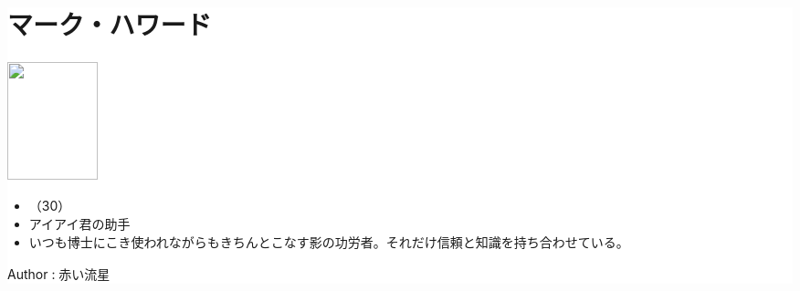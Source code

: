 

マーク・ハワード
======================================================================================

<a href="https://picasaweb.google.com/lh/photo/-1mQEJqyBX_bk9NVUIXgqz0EiPamI-phV_d6nURRrt8?feat=embedwebsite"><img src="https://lh6.googleusercontent.com/-TmZLKkkxtbE/UYpReF2fjsI/AAAAAAAAA-I/XYJiTRbO0hY/s800/%255Buser2-1%255D%25E3%2583%259E%25E3%2583%25BC%25E3%2582%25AF%25E3%2583%25BB%25E3%2583%258F%25E3%2583%25AF%25E3%2583%25BC%25E3%2583%2589.png" height="129" width="99" alt=""></a>

* （30）
* アイアイ君の助手
* いつも博士にこき使われながらもきちんとこなす影の功労者。それだけ信頼と知識を持ち合わせている。



<footer id="ARTICLEFOOTER">
Author : 赤い流星
</footer>